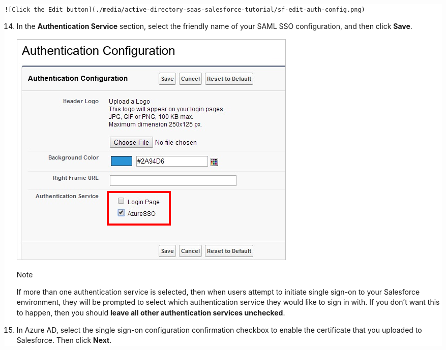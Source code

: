     ![Click the Edit button](./media/active-directory-saas-salesforce-tutorial/sf-edit-auth-config.png)
14. In the **Authentication Service** section, select the friendly name of your SAML SSO configuration, and then click **Save**.
    
    ![Select your SSO configuration](./media/active-directory-saas-salesforce-tutorial/sf-auth-config.png)
    
    > [!NOTE]
    > If more than one authentication service is selected, then when users attempt to initiate single sign-on to your Salesforce environment, they will be prompted to select which authentication service they would like to sign in with. If you don’t want this to happen, then you should **leave all other authentication services unchecked**.
    > 
15. In Azure AD, select the single sign-on configuration confirmation checkbox to enable the certificate that you uploaded to Salesforce. Then click **Next**.
    

[0]: ./media/active-directory-saas-salesforce-tutorial/azure-active-directory.png
[1]: ./media/active-directory-saas-salesforce-tutorial/applications-tab.png
[2]: ./media/active-directory-saas-salesforce-tutorial/add-app.png
[3]: ./media/active-directory-saas-salesforce-tutorial/add-app-gallery.png
[4]: ./media/active-directory-saas-salesforce-tutorial/add-salesforce.png
[5]: ./media/active-directory-saas-salesforce-tutorial/salesforce-added.png
[6]: ./media/active-directory-saas-salesforce-tutorial/config-sso.png
[7]: ./media/active-directory-saas-salesforce-tutorial/select-azure-ad-sso.png
[8]: ./media/active-directory-saas-salesforce-tutorial/config-app-settings.png
[9]: ./media/active-directory-saas-salesforce-tutorial/download-certificate.png
[10]: ./media/active-directory-saas-salesforce-tutorial/sf-admin-sso.png
[11]: ./media/active-directory-saas-salesforce-tutorial/sf-admin-sso-edit.png
[12]: ./media/active-directory-saas-salesforce-tutorial/sf-enable-saml.png
[13]: ./media/active-directory-saas-salesforce-tutorial/sf-admin-sso-new.png
[14]: ./media/active-directory-saas-salesforce-tutorial/sf-saml-config.png
[15]: ./media/active-directory-saas-salesforce-tutorial/sf-my-domain.png
[16]: ./media/active-directory-saas-salesforce-tutorial/sf-edit-auth-config.png
[17]: ./media/active-directory-saas-salesforce-tutorial/sf-auth-config.png
[18]: ./media/active-directory-saas-salesforce-tutorial/sso-confirm.png
[19]: ./media/active-directory-saas-salesforce-tutorial/sso-notification.png
[20]: ./media/active-directory-saas-salesforce-tutorial/config-prov.png
[21]: ./media/active-directory-saas-salesforce-tutorial/config-prov-dialog.png
[22]: ./media/active-directory-saas-salesforce-tutorial/sf-my-settings.png
[23]: ./media/active-directory-saas-salesforce-tutorial/sf-personal-reset.png
[24]: ./media/active-directory-saas-salesforce-tutorial/sf-reset-token.png
[25]: ./media/active-directory-saas-salesforce-tutorial/got-the-token.png
[26]: ./media/active-directory-saas-salesforce-tutorial/prov-confirm.png
[27]: ./media/active-directory-saas-salesforce-tutorial/assign-users.png
[28]: ./media/active-directory-saas-salesforce-tutorial/assign-confirm.png
[29]: ./media/active-directory-saas-salesforce-tutorial/assign-sf-profile.png